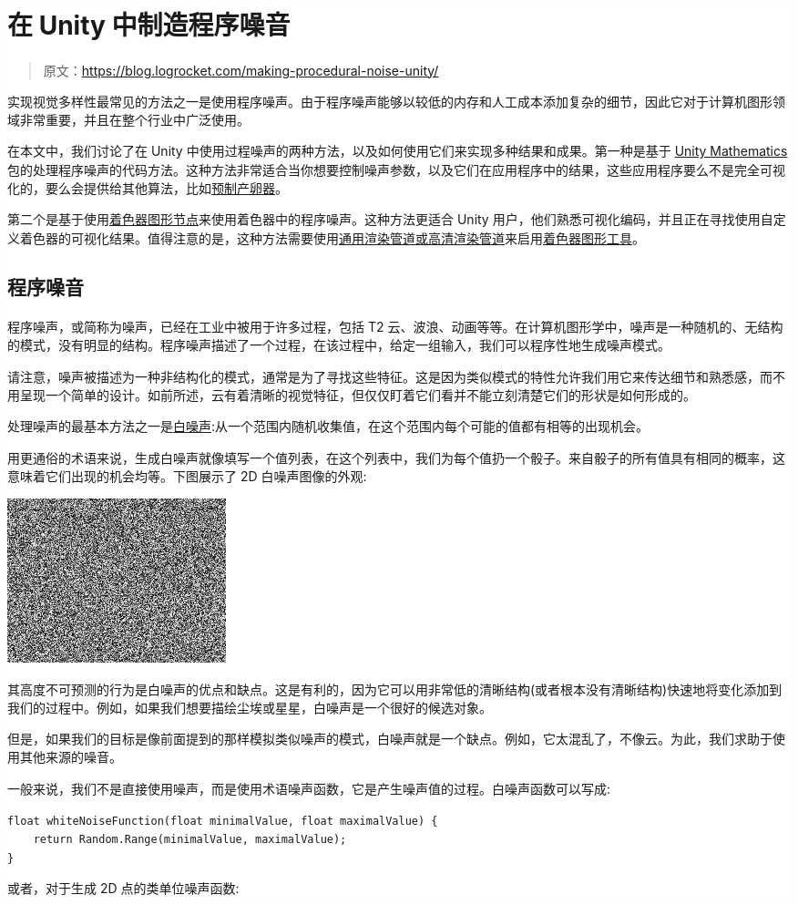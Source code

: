 # 在 Unity 中制造程序噪音

> 原文：<https://blog.logrocket.com/making-procedural-noise-unity/>

实现视觉多样性最常见的方法之一是使用程序噪声。由于程序噪声能够以较低的内存和人工成本添加复杂的细节，因此它对于计算机图形领域非常重要，并且在整个行业中广泛使用。

在本文中，我们讨论了在 Unity 中使用过程噪声的两种方法，以及如何使用它们来实现多种结果和成果。第一种是基于 [Unity Mathematics](https://docs.unity3d.com/Packages/com.unity.mathematics@1.0/manual/index.html) 包的处理程序噪声的代码方法。这种方法非常适合当你想要控制噪声参数，以及它们在应用程序中的结果，这些应用程序要么不是完全可视化的，要么会提供给其他算法，比如[预制产卵器](https://docs.unity3d.com/Manual/InstantiatingPrefabs.html)。

第二个是基于使用[着色器图形节点](https://docs.unity3d.com/Packages/com.unity.shadergraph@6.9/manual/Create-Node-Menu.html)来使用着色器中的程序噪声。这种方法更适合 Unity 用户，他们熟悉可视化编码，并且正在寻找使用自定义着色器的可视化结果。值得注意的是，这种方法需要使用[通用渲染管道或高清渲染管道](https://docs.unity3d.com/Manual/render-pipelines.html)来启用[着色器图形工具](https://docs.unity3d.com/Packages/com.unity.shadergraph@6.9/manual/index.html)。

## 程序噪音

程序噪声，或简称为噪声，已经在工业中被用于许多过程，包括 T2 云、波浪、动画等等。在计算机图形学中，噪声是一种随机的、无结构的模式，没有明显的结构。程序噪声描述了一个过程，在该过程中，给定一组输入，我们可以程序性地生成噪声模式。

请注意，噪声被描述为一种非结构化的模式，通常是为了寻找这些特征。这是因为类似模式的特性允许我们用它来传达细节和熟悉感，而不用呈现一个简单的设计。如前所述，云有着清晰的视觉特征，但仅仅盯着它们看并不能立刻清楚它们的形状是如何形成的。

处理噪声的最基本方法之一是[白噪声](https://www.taylorfrancis.com/books/mono/10.1201/9780203733813/white-noise-distribution-theory-hui-hsiung-kuo-mark-pinsky-richard-durrett):从一个范围内随机收集值，在这个范围内每个可能的值都有相等的出现机会。

用更通俗的术语来说，生成白噪声就像填写一个值列表，在这个列表中，我们为每个值扔一个骰子。来自骰子的所有值具有相同的概率，这意味着它们出现的机会均等。下图展示了 2D 白噪声图像的外观:

![White Noise](img/dfb2a4492691c58e160a055233b07a81.png)

其高度不可预测的行为是白噪声的优点和缺点。这是有利的，因为它可以用非常低的清晰结构(或者根本没有清晰结构)快速地将变化添加到我们的过程中。例如，如果我们想要描绘尘埃或星星，白噪声是一个很好的候选对象。

但是，如果我们的目标是像前面提到的那样模拟类似噪声的模式，白噪声就是一个缺点。例如，它太混乱了，不像云。为此，我们求助于使用其他来源的噪音。

一般来说，我们不是直接使用噪声，而是使用术语噪声函数，它是产生噪声值的过程。白噪声函数可以写成:

```
float whiteNoiseFunction(float minimalValue, float maximalValue) {
    return Random.Range(minimalValue, maximalValue);
}

```

或者，对于生成 2D 点的类单位噪声函数:
